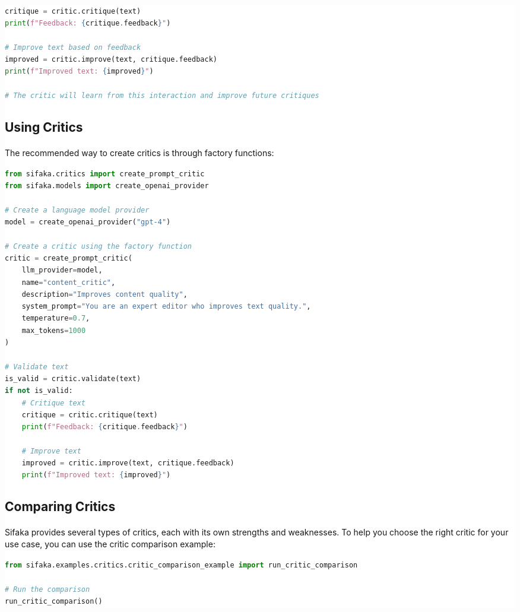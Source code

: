 ```python
critique = critic.critique(text)
print(f"Feedback: {critique.feedback}")

# Improve text based on feedback
improved = critic.improve(text, critique.feedback)
print(f"Improved text: {improved}")

# The critic will learn from this interaction and improve future critiques
```

## Using Critics

The recommended way to create critics is through factory functions:

```python
from sifaka.critics import create_prompt_critic
from sifaka.models import create_openai_provider

# Create a language model provider
model = create_openai_provider("gpt-4")

# Create a critic using the factory function
critic = create_prompt_critic(
    llm_provider=model,
    name="content_critic",
    description="Improves content quality",
    system_prompt="You are an expert editor who improves text quality.",
    temperature=0.7,
    max_tokens=1000
)

# Validate text
is_valid = critic.validate(text)
if not is_valid:
    # Critique text
    critique = critic.critique(text)
    print(f"Feedback: {critique.feedback}")

    # Improve text
    improved = critic.improve(text, critique.feedback)
    print(f"Improved text: {improved}")
```

## Comparing Critics

Sifaka provides several types of critics, each with its own strengths and weaknesses. To help you choose the right critic for your use case, you can use the critic comparison example:

```python
from sifaka.examples.critics.critic_comparison_example import run_critic_comparison

# Run the comparison
run_critic_comparison()
```
